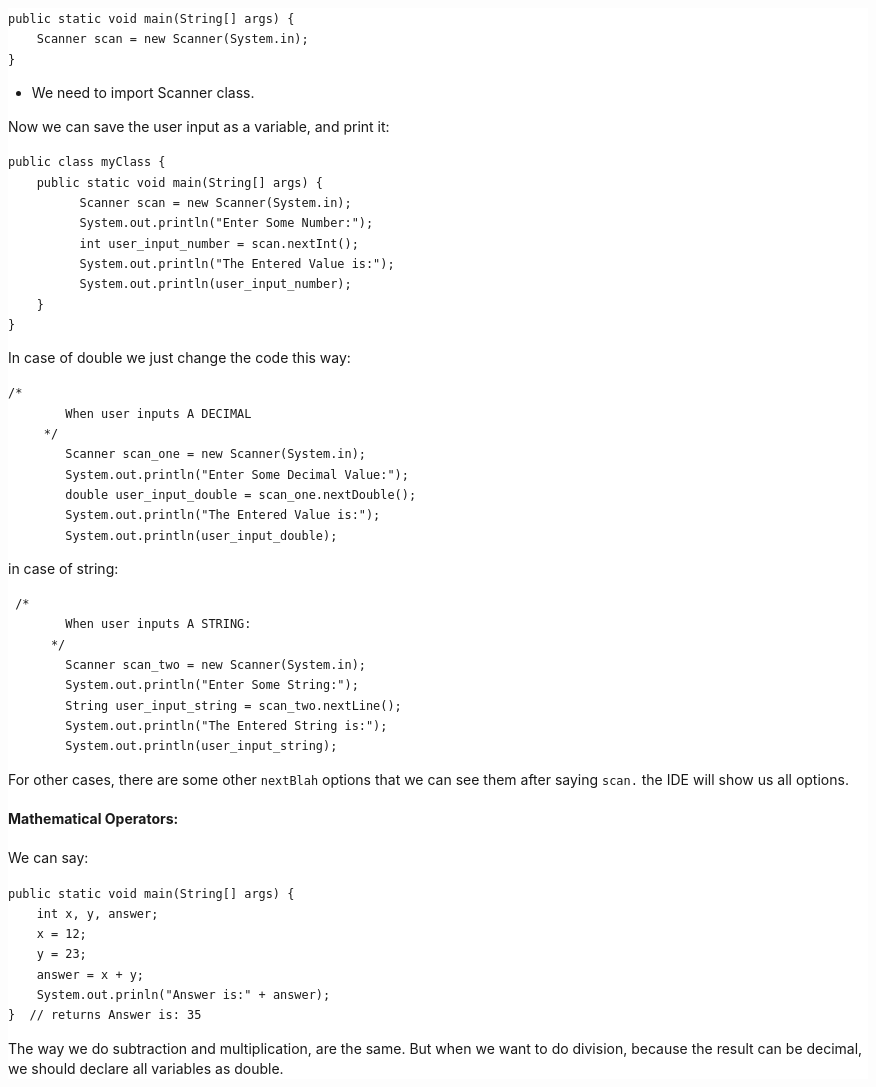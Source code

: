 ```
public static void main(String[] args) {
    Scanner scan = new Scanner(System.in);
}
```
- We need to import Scanner class.

Now we can save the user input as a variable, and print it:
```
public class myClass {
    public static void main(String[] args) {
          Scanner scan = new Scanner(System.in);
          System.out.println("Enter Some Number:");
          int user_input_number = scan.nextInt();
          System.out.println("The Entered Value is:");
          System.out.println(user_input_number);
    }
}
``` 
In case of double we just change the code this way:
```
/*
        When user inputs A DECIMAL
     */
        Scanner scan_one = new Scanner(System.in);
        System.out.println("Enter Some Decimal Value:");
        double user_input_double = scan_one.nextDouble();
        System.out.println("The Entered Value is:");
        System.out.println(user_input_double);
```
in case of string:
```
 /*
        When user inputs A STRING:
      */
        Scanner scan_two = new Scanner(System.in);
        System.out.println("Enter Some String:");
        String user_input_string = scan_two.nextLine();
        System.out.println("The Entered String is:");
        System.out.println(user_input_string);
```
For other cases, there are some other `nextBlah` options that we can see them after saying `scan.` the IDE will show us all options.

#### Mathematical Operators:

We can say:
```
public static void main(String[] args) {
    int x, y, answer;
    x = 12;
    y = 23;
    answer = x + y;
    System.out.prinln("Answer is:" + answer);
}  // returns Answer is: 35
```
The way we do subtraction and multiplication, are the same. But when we want to do division, because the result can be decimal, we should declare all variables as double.
